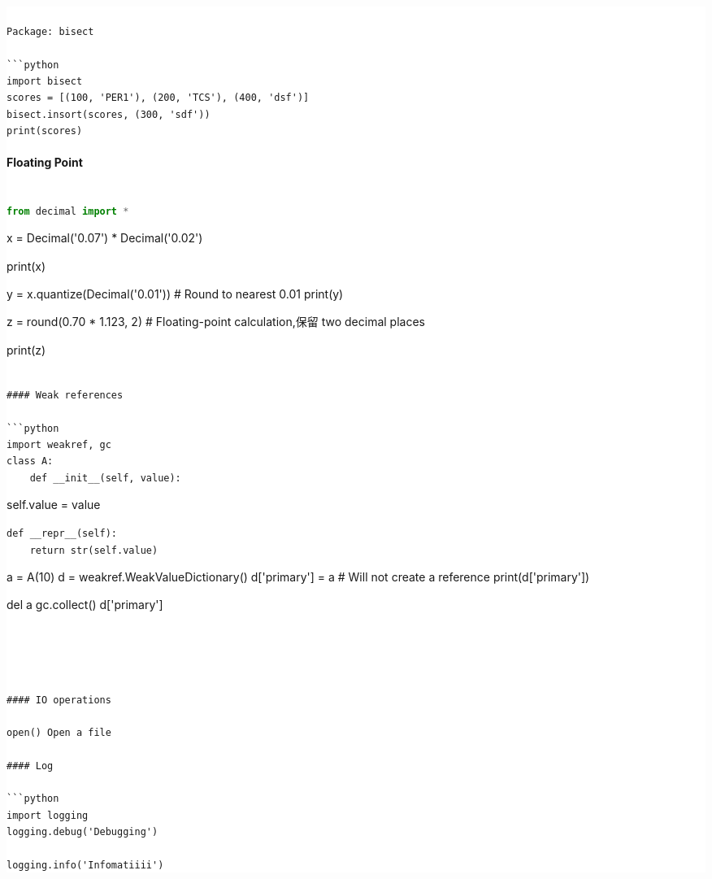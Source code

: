 ```

Package: bisect

```python
import bisect
scores = [(100, 'PER1'), (200, 'TCS'), (400, 'dsf')]
bisect.insort(scores, (300, 'sdf'))
print(scores)
```

#### Floating Point

```python

from decimal import *
```

x = Decimal('0.07') * Decimal('0.02')

print(x)


y = x.quantize(Decimal('0.01')) # Round to nearest 0.01
print(y)


z = round(0.70 * 1.123, 2) # Floating-point calculation,保留 two decimal places

print(z)

```

#### Weak references

```python
import weakref, gc
class A:
    def __init__(self, value):
```
self.value = value
        
    def __repr__(self):
        return str(self.value)
        
        
a = A(10)
d = weakref.WeakValueDictionary()
d['primary'] = a # Will not create a reference
print(d['primary'])

del a
gc.collect()
d['primary']
```




#### IO operations

open() Open a file

#### Log

```python
import logging
logging.debug('Debugging')

logging.info('Infomatiiii')

```